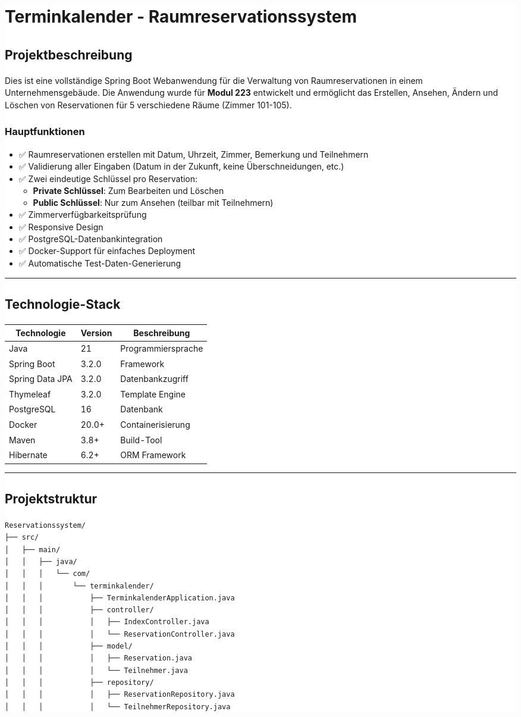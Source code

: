 # Terminkalender - Raumreservationssystem

## Projektbeschreibung

Dies ist eine vollständige Spring Boot Webanwendung für die Verwaltung von Raumreservationen in einem Unternehmensgebäude. Die Anwendung wurde für **Modul 223** entwickelt und ermöglicht das Erstellen, Ansehen, Ändern und Löschen von Reservationen für 5 verschiedene Räume (Zimmer 101-105).

### Hauptfunktionen

- ✅ Raumreservationen erstellen mit Datum, Uhrzeit, Zimmer, Bemerkung und Teilnehmern
- ✅ Validierung aller Eingaben (Datum in der Zukunft, keine Überschneidungen, etc.)
- ✅ Zwei eindeutige Schlüssel pro Reservation:
  - **Private Schlüssel**: Zum Bearbeiten und Löschen
  - **Public Schlüssel**: Nur zum Ansehen (teilbar mit Teilnehmern)
- ✅ Zimmerverfügbarkeitsprüfung
- ✅ Responsive Design
- ✅ PostgreSQL-Datenbankintegration
- ✅ Docker-Support für einfaches Deployment
- ✅ Automatische Test-Daten-Generierung

---

## Technologie-Stack

| Technologie | Version | Beschreibung |
|------------|---------|--------------|
| Java | 21 | Programmiersprache |
| Spring Boot | 3.2.0 | Framework |
| Spring Data JPA | 3.2.0 | Datenbankzugriff |
| Thymeleaf | 3.2.0 | Template Engine |
| PostgreSQL | 16 | Datenbank |
| Docker | 20.0+ | Containerisierung |
| Maven | 3.8+ | Build-Tool |
| Hibernate | 6.2+ | ORM Framework |

---

## Projektstruktur

```
Reservationssystem/
├── src/
│   ├── main/
│   │   ├── java/
│   │   │   └── com/
│   │   │       └── terminkalender/
│   │   │           ├── TerminkalenderApplication.java
│   │   │           ├── controller/
│   │   │           │   ├── IndexController.java
│   │   │           │   └── ReservationController.java
│   │   │           ├── model/
│   │   │           │   ├── Reservation.java
│   │   │           │   └── Teilnehmer.java
│   │   │           ├── repository/
│   │   │           │   ├── ReservationRepository.java
│   │   │           │   └── TeilnehmerRepository.java
```